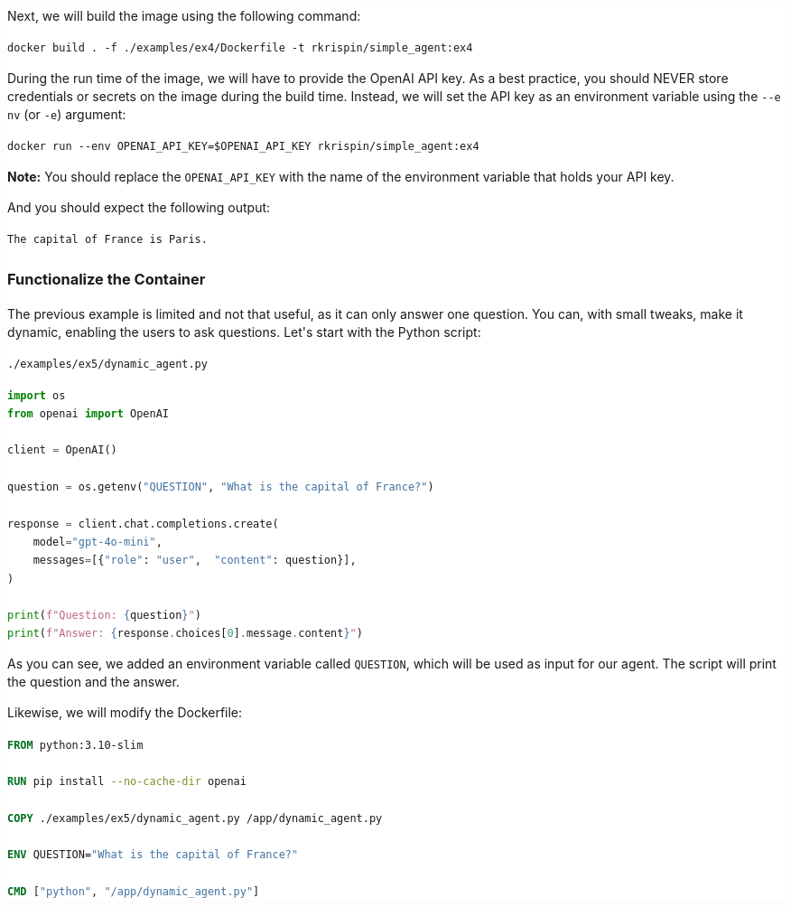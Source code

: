Next, we will build the image using the following command:

``` shell
docker build . -f ./examples/ex4/Dockerfile -t rkrispin/simple_agent:ex4
```

During the run time of the image, we will have to provide the OpenAI API key. As a best practice, you should NEVER store credentials or secrets on the image during the build time. Instead, we will set the API key as an environment variable using the `--env` (or `-e`) argument:

``` shell
docker run --env OPENAI_API_KEY=$OPENAI_API_KEY rkrispin/simple_agent:ex4
```
**Note:** You should replace the `OPENAI_API_KEY` with the name of the environment variable that holds your API key.

And you should expect the following output:

``` shell
The capital of France is Paris.
```

### Functionalize the Container 

The previous example is limited and not that useful, as it can only answer one question. You can, with small tweaks, make it dynamic, enabling the users to ask questions. Let's start with the Python script:

`./examples/ex5/dynamic_agent.py`
```python
import os
from openai import OpenAI

client = OpenAI()

question = os.getenv("QUESTION", "What is the capital of France?")

response = client.chat.completions.create(
    model="gpt-4o-mini",
    messages=[{"role": "user",  "content": question}],
)

print(f"Question: {question}")
print(f"Answer: {response.choices[0].message.content}")
```

As you can see, we added an environment variable called `QUESTION`, which will be used as input for our agent. The script will print the question and the answer.

Likewise, we will modify the Dockerfile:
``` Dockerfile
FROM python:3.10-slim

RUN pip install --no-cache-dir openai

COPY ./examples/ex5/dynamic_agent.py /app/dynamic_agent.py

ENV QUESTION="What is the capital of France?"

CMD ["python", "/app/dynamic_agent.py"]

```
